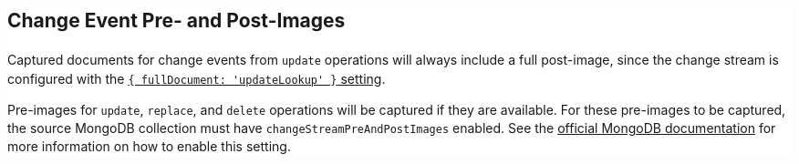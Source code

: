 ## Change Event Pre- and Post-Images

Captured documents for change events from `update` operations will always
include a full post-image, since the change stream is configured with the [`{
fullDocument: 'updateLookup' }`
setting](https://www.mongodb.com/docs/manual/changeStreams/#lookup-full-document-for-update-operations).

Pre-images for `update`, `replace`, and `delete` operations will be captured if
they are available. For these pre-images to be captured, the source MongoDB
collection must have `changeStreamPreAndPostImages` enabled. See the [official
MongoDB
documentation](https://www.mongodb.com/docs/manual/changeStreams/#change-streams-with-document-pre--and-post-images)
for more information on how to enable this setting.
